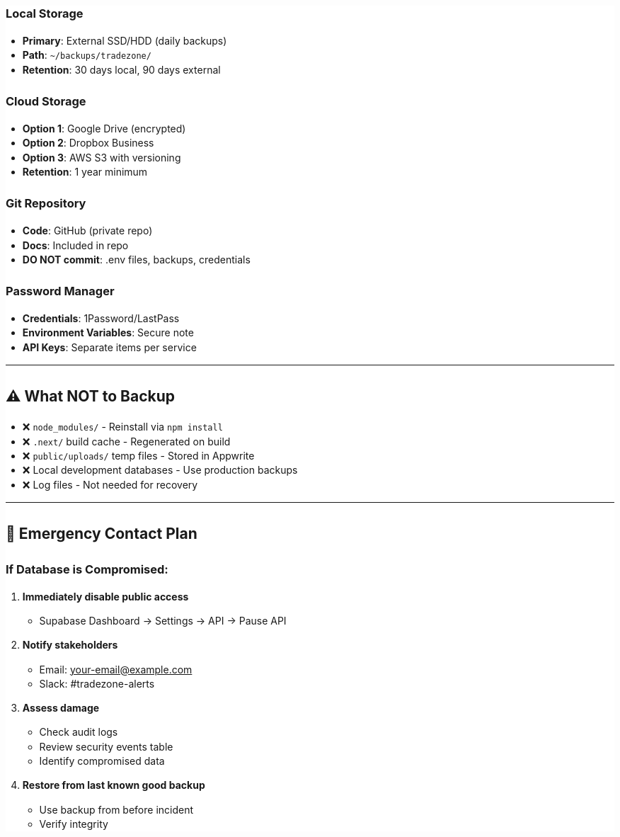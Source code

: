 ### Local Storage
- **Primary**: External SSD/HDD (daily backups)
- **Path**: `~/backups/tradezone/`
- **Retention**: 30 days local, 90 days external

### Cloud Storage
- **Option 1**: Google Drive (encrypted)
- **Option 2**: Dropbox Business
- **Option 3**: AWS S3 with versioning
- **Retention**: 1 year minimum

### Git Repository
- **Code**: GitHub (private repo)
- **Docs**: Included in repo
- **DO NOT commit**: .env files, backups, credentials

### Password Manager
- **Credentials**: 1Password/LastPass
- **Environment Variables**: Secure note
- **API Keys**: Separate items per service

---

## ⚠️ What NOT to Backup

- ❌ `node_modules/` - Reinstall via `npm install`
- ❌ `.next/` build cache - Regenerated on build
- ❌ `public/uploads/` temp files - Stored in Appwrite
- ❌ Local development databases - Use production backups
- ❌ Log files - Not needed for recovery

---

## 🚨 Emergency Contact Plan

### If Database is Compromised:

1. **Immediately disable public access**
   - Supabase Dashboard → Settings → API → Pause API
   
2. **Notify stakeholders**
   - Email: your-email@example.com
   - Slack: #tradezone-alerts
   
3. **Assess damage**
   - Check audit logs
   - Review security events table
   - Identify compromised data
   
4. **Restore from last known good backup**
   - Use backup from before incident
   - Verify integrity
   